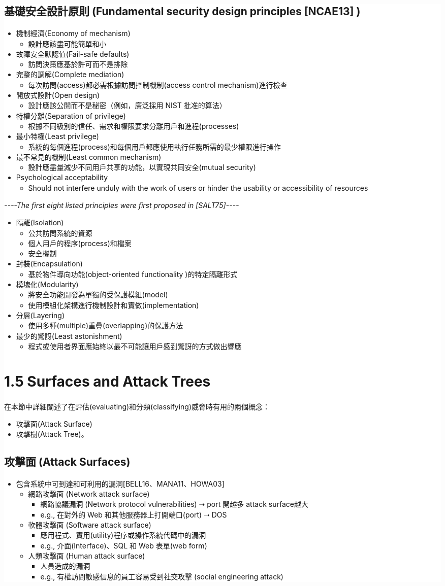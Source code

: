 
## 基礎安全設計原則 (Fundamental security design principles \[NCAE13\] )

*   機制經濟(Economy of mechanism)
    *   設計應該盡可能簡單和小
*   故障安全默認值(Fail-safe defaults)
    *   訪問決策應基於許可而不是排除
*   完整的調解(Complete mediation)
    *   每次訪問(access)都必需根據訪問控制機制(access control mechanism)進行檢查
*   開放式設計(Open design)
    *   設計應該公開而不是秘密（例如，廣泛採用 NIST 批准的算法）
*   特權分離(Separation of privilege)
    *   根據不同級別的信任、需求和權限要求分離用戶和進程(processes)
*   最小特權(Least privilege)
    *   系統的每個進程(process)和每個用戶都應使用執行任務所需的最少權限進行操作
*   最不常見的機制(Least common mechanism)
    *   設計應盡量減少不同用戶共享的功能，以實現共同安全(mutual security)
*   Psychological acceptability
    *   Should not interfere unduly with the work of users or hinder the usability or accessibility of resources

_\----The first eight listed principles were first proposed in \[SALT75\]----_

*   隔離(Isolation)
    *   公共訪問系統的資源
    *   個人用戶的程序(process)和檔案
    *   安全機制
*   封裝(Encapsulation)
    *   基於物件導向功能(object-oriented functionality )的特定隔離形式
*   模塊化(Modularity)
    *   將安全功能開發為單獨的受保護模組(model)
    *   使用模組化架構進行機制設計和實做(implementation)
*   分層(Layering)
    *   使用多種(multiple)重疊(overlapping)的保護方法
*   最少的驚訝(Least astonishment)
    *   程式或使用者界面應始終以最不可能讓用戶感到驚訝的方式做出響應



# 1.5 Surfaces and Attack Trees



在本節中詳細闡述了在評估(evaluating)和分類(classifying)威脅時有用的兩個概念：

*   攻擊面(Attack Surface)
*   攻擊樹(Attack Tree)。



## 攻擊面 (Attack Surfaces)

*   包含系統中可到達和可利用的漏洞\[BELL16、MANA11、HOWA03\]
    *   網路攻擊面 (Network attack surface)
        *   網路協議漏洞 (Network protocol vulnerabilities) ➝ port 開越多 attack surface越大
        *   e.g., 在對外的 Web 和其他服務器上打開端口(port) ➝ DOS
    *   軟體攻擊面 (Software attack surface)
        *   應用程式、實用(utility)程序或操作系統代碼中的漏洞
        *   e.g., 介面(Interface)、SQL 和 Web 表單(web form)
    *   人類攻擊面 (Human attack surface)
        *   人員造成的漏洞
        *   e.g., 有權訪問敏感信息的員工容易受到社交攻擊 (social engineering attack)
